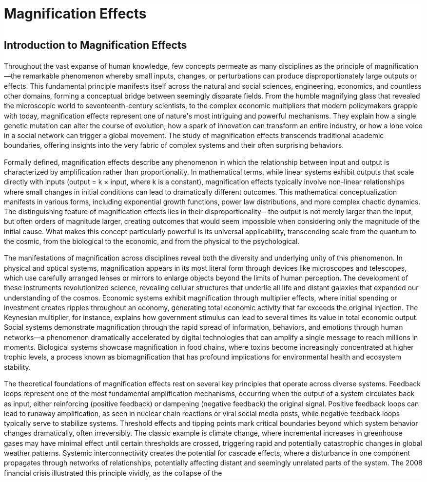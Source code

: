 
# Magnification Effects

## Introduction to Magnification Effects

Throughout the vast expanse of human knowledge, few concepts permeate as many disciplines as the principle of magnification—the remarkable phenomenon whereby small inputs, changes, or perturbations can produce disproportionately large outputs or effects. This fundamental principle manifests itself across the natural and social sciences, engineering, economics, and countless other domains, forming a conceptual bridge between seemingly disparate fields. From the humble magnifying glass that revealed the microscopic world to seventeenth-century scientists, to the complex economic multipliers that modern policymakers grapple with today, magnification effects represent one of nature's most intriguing and powerful mechanisms. They explain how a single genetic mutation can alter the course of evolution, how a spark of innovation can transform an entire industry, or how a lone voice in a social network can trigger a global movement. The study of magnification effects transcends traditional academic boundaries, offering insights into the very fabric of complex systems and their often surprising behaviors.

Formally defined, magnification effects describe any phenomenon in which the relationship between input and output is characterized by amplification rather than proportionality. In mathematical terms, while linear systems exhibit outputs that scale directly with inputs (output = k × input, where k is a constant), magnification effects typically involve non-linear relationships where small changes in initial conditions can lead to dramatically different outcomes. This mathematical conceptualization manifests in various forms, including exponential growth functions, power law distributions, and more complex chaotic dynamics. The distinguishing feature of magnification effects lies in their disproportionality—the output is not merely larger than the input, but often orders of magnitude larger, creating outcomes that would seem impossible when considering only the magnitude of the initial cause. What makes this concept particularly powerful is its universal applicability, transcending scale from the quantum to the cosmic, from the biological to the economic, and from the physical to the psychological.

The manifestations of magnification across disciplines reveal both the diversity and underlying unity of this phenomenon. In physical and optical systems, magnification appears in its most literal form through devices like microscopes and telescopes, which use carefully arranged lenses or mirrors to enlarge objects beyond the limits of human perception. The development of these instruments revolutionized science, revealing cellular structures that underlie all life and distant galaxies that expanded our understanding of the cosmos. Economic systems exhibit magnification through multiplier effects, where initial spending or investment creates ripples throughout an economy, generating total economic activity that far exceeds the original injection. The Keynesian multiplier, for instance, explains how government stimulus can lead to several times its value in total economic output. Social systems demonstrate magnification through the rapid spread of information, behaviors, and emotions through human networks—a phenomenon dramatically accelerated by digital technologies that can amplify a single message to reach millions in moments. Biological systems showcase magnification in food chains, where toxins become increasingly concentrated at higher trophic levels, a process known as biomagnification that has profound implications for environmental health and ecosystem stability.

The theoretical foundations of magnification effects rest on several key principles that operate across diverse systems. Feedback loops represent one of the most fundamental amplification mechanisms, occurring when the output of a system circulates back as input, either reinforcing (positive feedback) or dampening (negative feedback) the original signal. Positive feedback loops can lead to runaway amplification, as seen in nuclear chain reactions or viral social media posts, while negative feedback loops typically serve to stabilize systems. Threshold effects and tipping points mark critical boundaries beyond which system behavior changes dramatically, often irreversibly. The classic example is climate change, where incremental increases in greenhouse gases may have minimal effect until certain thresholds are crossed, triggering rapid and potentially catastrophic changes in global weather patterns. Systemic interconnectivity creates the potential for cascade effects, where a disturbance in one component propagates through networks of relationships, potentially affecting distant and seemingly unrelated parts of the system. The 2008 financial crisis illustrated this principle vividly, as the collapse of the
